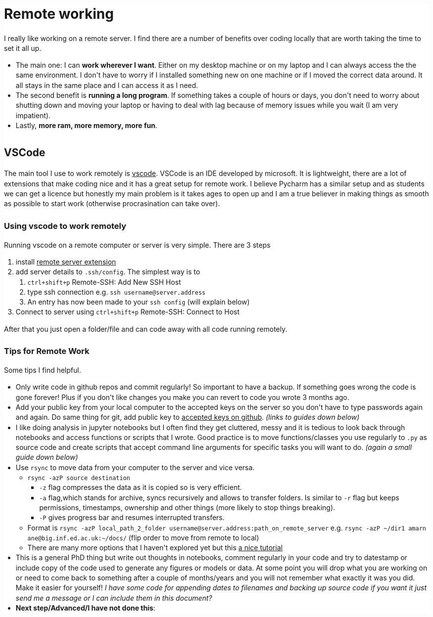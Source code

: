 # Remote working
I really like working on a remote server. I find there are a number of benefits over coding locally that are worth taking the time to set it all up. 
- The main one: I can **work wherever I want**. Either on my desktop machine or on my laptop and I can always access the the same environment. I don't have to worry if I installed something new on one machine or if I moved the correct data around. It all stays in the same place and I can access it as I need. 
- The second benefit is **running a long program**. If something takes a couple of hours or days, you don't need to worry about shutting down and moving your laptop or having to deal with lag because of memory issues while you wait (I am very impatient). 
- Lastly,  **more ram, more memory, more fun**. 


## VSCode
The main tool I use to work remotely is [vscode](https://code.visualstudio.com/). VSCode is an IDE developed by microsoft. It is lightweight, there are a lot of extensions that make coding nice and it has a great setup for remote work. I believe Pycharm has a similar setup and as students we can get a licence but honestly my main problem is it takes ages to open up and I am a true believer in making things as smooth as possible to start work (otherwise procrasination can take over).

### Using vscode to work remotely
Running vscode on a remote computer or server is very simple. There are 3 steps
1. install [remote server extension](https://marketplace.visualstudio.com/items?itemName=ms-vscode-remote.remote-ssh)
2. add server details to `.ssh/config`. The simplest way is to
	1. `ctrl+shift+p` Remote-SSH: Add New SSH Host
	2. type ssh connection e.g. `ssh username@server.address`
	3. An entry has now been made to your `ssh config` (will explain below)
3. Connect to server using  `ctrl+shift+p` Remote-SSH: Connect to Host

After that you just open a folder/file and can code away with all code running remotely. 

### Tips for Remote Work
Some tips I find helpful. 
- Only write code in github repos and commit regularly! So important to have a backup. If something goes wrong the code is gone forever! Plus if you don't like changes you make you can revert to code you wrote 3 months ago. 
- Add your public key from your local computer to the accepted keys on the server so you don't have to type passwords again and again. Do same thing for git, add public key to [accepted keys on github](https://github.com/settings/keys). *(links to guides down below)*
- I like doing analysis in jupyter notebooks but I often find they get cluttered, messy and it is tedious to look back through notebooks and access functions or scripts that I wrote. Good practice is to move functions/classes you use regularly to `.py` as source code and create scripts that accept command line arguments for specific tasks you will want to do. *(again a small guide down below)*
- Use `rsync` to move data from your computer to the server and vice versa. 
	- `rsync -azP source destination`
		- `-z` flag compresses the data as it is copied so is very efficient. 
		- `-a` flag,which stands for archive, syncs recursively and allows to transfer folders. Is similar to `-r` flag but keeps permissions, timestamps, ownership and other things (more likely to stop things breaking). 
		- `-P` gives progress bar and resumes interrupted transfers.
	- Format is `rsync -azP local_path_2_folder username@server.address:path_on_remote_server` e.g. `rsync -azP ~/dir1 amarnane@big.inf.ed.ac.uk:~/docs/` (flip order to move from remote to local)
	- There are many more options that I haven't explored yet but this [a nice tutorial](https://www.digitalocean.com/community/tutorials/how-to-use-rsync-to-sync-local-and-remote-directories)
- This is a general PhD thing but write out thoughts in notebooks, comment regularly in your code and try to datestamp or include copy of the code used to generate any figures or models or data. At some point you will drop what you are working on or need to come back to something after a couple of months/years and you will not remember what exactly it was you did. Make it easier for yourself! *I have some code for appending dates to filenames and backing up source code if you want it just send me a message or I can include them in this document?* 
- **Next step/Advanced/I have not done this**: 
